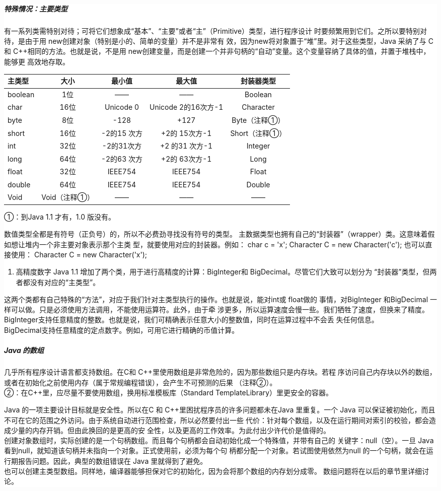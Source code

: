 ##### 特殊情况：主要类型   
有一系列类需特别对待；可将它们想象成“基本”、“主要”或者“主”（Primitive）类型，进行程序设计
时要频繁用到它们。之所以要特别对待，是由于用 new创建对象（特别是小的、简单的变量）并不是非常有
效，因为new将对象置于“堆”里。对于这些类型，Java 采纳了与 C和 C++相同的方法。也就是说，不是用
new创建变量，而是创建一个并非句柄的“自动”变量。这个变量容纳了具体的值，并置于堆栈中，能够更
高效地存取。     

  |主类型 |大小           |最小值      | 最大值              | 封装器类型      |      
  |:------|:-------------:|:----------:|:-------------------:|:---------------:|      
  |boolean|1位            | ——         |——                   |Boolean          |      
  |char   |16位           | Unicode 0  | Unicode 2的16次方-1 | Character       |      
  |byte   |8位            | -128       | +127                |Byte（注释①）   |      
  |short  |16位           | -2的15 次方| +2的 15次方-1       | Short（注释①） |      
  |int    |32位           | -2的31次方 |+2 的31 次方-1       | Integer         |      
  |long   |64位           | -2的63 次方| +2的 63次方-1       | Long            |      
  |float  |32位           | IEEE754    |IEEE754              | Float           |
  |double |64位           | IEEE754    |IEEE754              |Double           |      
  |Void   | Void（注释①）|  ——        |——                   |——               |      
①：到Java 1.1 才有，1.0 版没有。      

数值类型全都是有符号（正负号）的，所以不必费劲寻找没有符号的类型。
主数据类型也拥有自己的“封装器”（wrapper）类。这意味着假如想让堆内一个非主要对象表示那个主类
型，就要使用对应的封装器。例如：
char c = 'x';
Character C = new Character('c');
也可以直接使用：
Character C = new Character('x');

1. 高精度数字
Java 1.1 增加了两个类，用于进行高精度的计算：BigInteger和 BigDecimal。尽管它们大致可以划分为
“封装器”类型，但两者都没有对应的“主类型”。    

这两个类都有自己特殊的“方法”，对应于我们针对主类型执行的操作。也就是说，能对int或 float做的
事情，对BigInteger 和BigDecimal 一样可以做。只是必须使用方法调用，不能使用运算符。此外，由于牵
涉更多，所以运算速度会慢一些。我们牺牲了速度，但换来了精度。    
BigInteger支持任意精度的整数。也就是说，我们可精确表示任意大小的整数值，同时在运算过程中不会丢
失任何信息。   
BigDecimal支持任意精度的定点数字。例如，可用它进行精确的币值计算。   

##### Java 的数组    
几乎所有程序设计语言都支持数组。在C和 C++里使用数组是非常危险的，因为那些数组只是内存块。若程
序访问自己内存块以外的数组，或者在初始化之前使用内存（属于常规编程错误），会产生不可预测的后果
（注释②）。    
②：在C++里，应尽量不要使用数组，换用标准模板库（Standard TemplateLibrary）里更安全的容器。

Java 的一项主要设计目标就是安全性。所以在C 和 C++里困扰程序员的许多问题都未在Java 里重复。一个
Java 可以保证被初始化，而且不可在它的范围之外访问。由于系统自动进行范围检查，所以必然要付出一些
代价：针对每个数组，以及在运行期间对索引的校验，都会造成少量的内存开销。但由此换回的是更高的安
全性，以及更高的工作效率。为此付出少许代价是值得的。   
创建对象数组时，实际创建的是一个句柄数组。而且每个句柄都会自动初始化成一个特殊值，并带有自己的
关键字：null（空）。一旦 Java 看到null，就知道该句柄并未指向一个对象。正式使用前，必须为每个句
柄都分配一个对象。若试图使用依然为null 的一个句柄，就会在运行期报告问题。因此，典型的数组错误在
Java 里就得到了避免。   
也可以创建主类型数组。同样地，编译器能够担保对它的初始化，因为会将那个数组的内存划分成零。
数组问题将在以后的章节里详细讨论。   
